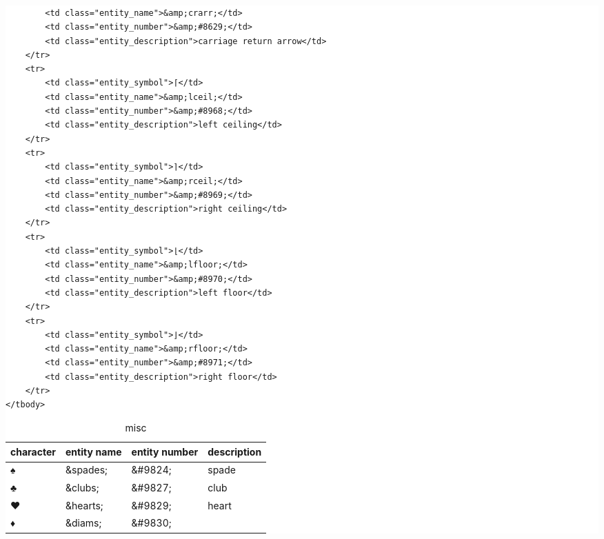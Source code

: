             <td class="entity_name">&amp;crarr;</td>
            <td class="entity_number">&amp;#8629;</td>
            <td class="entity_description">carriage return arrow</td>
        </tr>
        <tr> 
            <td class="entity_symbol">⌈</td>
            <td class="entity_name">&amp;lceil;</td>
            <td class="entity_number">&amp;#8968;</td>
            <td class="entity_description">left ceiling</td>
        </tr>
        <tr> 
            <td class="entity_symbol">⌉</td>
            <td class="entity_name">&amp;rceil;</td>
            <td class="entity_number">&amp;#8969;</td>
            <td class="entity_description">right ceiling</td>
        </tr>
        <tr> 
            <td class="entity_symbol">⌊</td>
            <td class="entity_name">&amp;lfloor;</td>
            <td class="entity_number">&amp;#8970;</td>
            <td class="entity_description">left floor</td>
        </tr>
        <tr> 
            <td class="entity_symbol">⌋</td>
            <td class="entity_name">&amp;rfloor;</td>
            <td class="entity_number">&amp;#8971;</td>
            <td class="entity_description">right floor</td>
        </tr>
    </tbody>
</table>

<table class="entity_chart">
    <caption>misc</caption>
    <thead>
        <tr> 
            <th scope="col">character</th>
            <th scope="col">entity name</th>
            <th scope="col">entity number</th>
            <th scope="col">description</th>
        </tr>
    </thead>
    <tbody>
        <tr>
            <td class="entity_symbol">♠</td>
            <td class="entity_name">&amp;spades;</td>
            <td class="entity_number">&amp;#9824;</td>
            <td class="entity_description">spade</td>
        </tr>
        <tr>
            <td class="entity_symbol">♣</td>
            <td class="entity_name">&amp;clubs;</td>
            <td class="entity_number">&amp;#9827;</td>
            <td class="entity_description">club</td>
        </tr>
        <tr>
            <td class="entity_symbol">♥</td>
            <td class="entity_name">&amp;hearts;</td>
            <td class="entity_number">&amp;#9829;</td>
            <td class="entity_description">heart</td>
        </tr>
        <tr>
            <td class="entity_symbol">♦</td>
            <td class="entity_name">&amp;diams;</td>
            <td class="entity_number">&amp;#9830;</td>